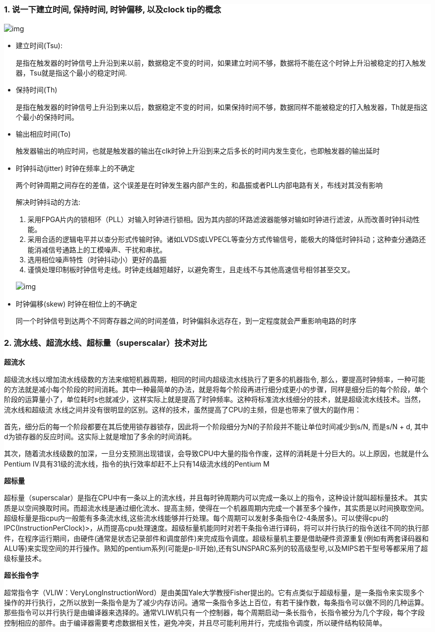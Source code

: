 ### 1. 说一下建立时间, 保持时间, 时钟偏移, 以及clock tip的概念

![img](file:///Users/haihai/workspace/note/mo/picture/21/111711122603954.png?lastModify=1631847741)

- 建立时间(Tsu):

  是指在触发器的时钟信号上升沿到来以前，数据稳定不变的时间，如果建立时间不够，数据将不能在这个时钟上升沿被稳定的打入触发器，Tsu就是指这个最小的稳定时间.

- 保持时间(Th)

  是指在触发器的时钟信号上升沿到来以后，数据稳定不变的时间，如果保持时间不够，数据同样不能被稳定的打入触发器，Th就是指这个最小的保持时间。

- 输出相应时间(To)

  触发器输出的响应时间，也就是触发器的输出在clk时钟上升沿到来之后多长的时间内发生变化，也即触发器的输出延时

- 时钟抖动(jitter) 时钟在频率上的不确定

  两个时钟周期之间存在的差值，这个误差是在时钟发生器内部产生的，和晶振或者PLL内部电路有关，布线对其没有影响

  解决时钟抖动的方法:

  1. 采用FPGA片内的锁相环（PLL）对输入时钟进行锁相。因为其内部的环路滤波器能够对输如时钟进行滤波，从而改善时钟抖动性能。
  2. 采用合适的逻辑电平并以查分形式传输时钟。诸如LVDS或LVPECL等查分方式传输信号，能极大的降低时钟抖动；这种查分通路还能消减信号通路上的工模噪声、干扰和串扰。
  3. 选用相位噪声特性（时钟抖动小）更好的晶振
  4. 谨慎处理印制板时钟信号走线。时钟走线越短越好，以避免寄生，且走线不与其他高速信号相邻甚至交叉。

  

  ![img](file:///Users/haihai/workspace/note/mo/picture/21/028A539F-9345-427D-8290-B13542E51187.png?lastModify=1631847741)

- 时钟偏移(skew) 时钟在相位上的不确定

  同一个时钟信号到达两个不同寄存器之间的时间差值，时钟偏斜永远存在，到一定程度就会严重影响电路的时序

### 2. 流水线、超流水线、超标量（superscalar）技术对比

**超流水**

  超级流水线以增加流水线级数的方法来缩短机器周期，相同的时间内超级流水线执行了更多的机器指令, 那么，要提高时钟频率，一种可能的方法就是减小每个阶段的时间消耗。其中一种最简单的办法，就是将每个阶段再进行细分成更小的步骤，同样是细分后的每个阶段，单个阶段的运算量小了，单位耗时s也就减少，这样实际上就是提高了时钟频率。这种将标准流水线细分的技术，就是超级流水线技术。当然，流水线和超级流 水线之间并没有很明显的区别。这样的技术，虽然提高了CPU的主频，但是也带来了很大的副作用：

首先，细分后的每一个阶段都要在其后使用锁存器锁存，因此将一个阶段细分为N的子阶段并不能让单位时间减少到s/N, 而是s/N + d, 其中d为锁存器的反应时间。这实际上就是增加了多余的时间消耗。

 其次，随着流水线级数的加深，一旦分支预测出现错误，会导致CPU中大量的指令作废，这样的消耗是十分巨大的。以上原因，也就是什么Pentium IV具有31级的流水线，指令的执行效率却赶不上只有14级流水线的Pentium M

**超标量**

超标量（superscalar）是指在CPU中有一条以上的流水线，并且每时钟周期内可以完成一条以上的指令，这种设计就叫超标量技术。 其实质是以空间换取时间。而超流水线是通过细化流水、提高主频，使得在一个机器周期内完成一个甚至多个操作，其实质是以时间换取空间。超级标量是指cpu内一般能有多条流水线,这些流水线能够并行处理。每个周期可以发射多条指令(2-4条居多)。可以使得cpu的IPC(InstructionPerClock)>，从而提高cpu处理速度。超级标量机能同时对若干条指令进行译码，将可以并行执行的指令送往不同的执行部件，在程序运行期间，由硬件(通常是状态记录部件和调度部件)来完成指令调度。超级标量机主要是借助硬件资源重复(例如有两套译码器和ALU等)来实现空间的并行操作。熟知的pentium系列(可能是p-II开始),还有SUNSPARC系列的较高级型号,以及MIPS若干型号等都采用了超级标量技术。

**超长指令字**

超常指令字（VLIW：VeryLongInstructionWord）是由美国Yale大学教授Fisher提出的。它有点类似于超级标量，是一条指令来实现多个操作的并行执行，之所以放到一条指令是为了减少内存访问。通常一条指令多达上百位，有若干操作数，每条指令可以做不同的几种运算。那些指令可以并行执行是由编译器来选择的。通常VLIW机只有一个控制器，每个周期启动一条长指令，长指令被分为几个字段，每个字段控制相应的部件。由于编译器需要考虑数据相关性，避免冲突，并且尽可能利用并行，完成指令调度，所以硬件结构较简单。 　　
